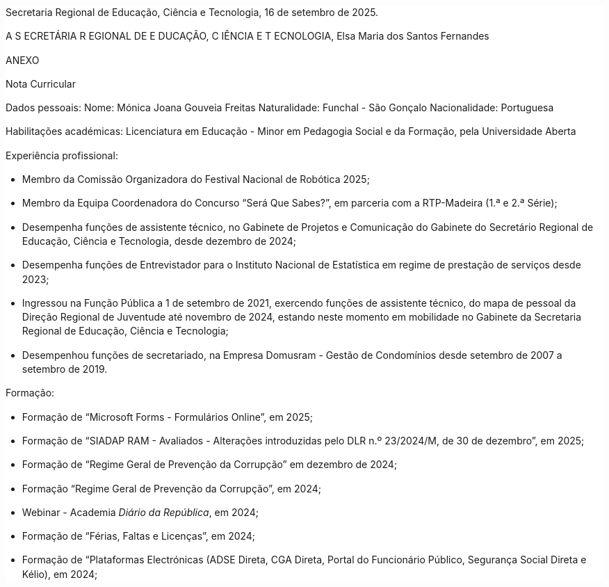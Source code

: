 
Secretaria Regional de Educação, Ciência e Tecnologia, 16 de setembro de 2025.

A S ECRETÁRIA R EGIONAL DE E DUCAÇÃO, C IÊNCIA E T ECNOLOGIA, Elsa Maria dos Santos Fernandes


ANEXO


Nota Curricular

Dados pessoais:
Nome: Mónica Joana Gouveia Freitas
Naturalidade: Funchal - São Gonçalo
Nacionalidade: Portuguesa

Habilitações académicas:
Licenciatura em Educação - Minor em Pedagogia Social e da Formação, pela Universidade Aberta

Experiência profissional:

   - Membro da Comissão Organizadora do Festival Nacional de Robótica 2025;

   - Membro da Equipa Coordenadora do Concurso “Será Que Sabes?”, em parceria com a RTP-Madeira (1.ª e 2.ª Série);

   - Desempenha funções de assistente técnico, no Gabinete de Projetos e Comunicação do Gabinete do Secretário
Regional de Educação, Ciência e Tecnologia, desde dezembro de 2024;

   - Desempenha funções de Entrevistador para o Instituto Nacional de Estatística em regime de prestação de serviços
desde 2023;

   - Ingressou na Função Pública a 1 de setembro de 2021, exercendo funções de assistente técnico, do mapa de pessoal
da Direção Regional de Juventude até novembro de 2024, estando neste momento em mobilidade no Gabinete da
Secretaria Regional de Educação, Ciência e Tecnologia;

   - Desempenhou funções de secretariado, na Empresa Domusram - Gestão de Condomínios desde setembro de 2007 a
setembro de 2019.

Formação:

   - Formação de “Microsoft Forms - Formulários Online”, em 2025;

   - Formação de “SIADAP RAM - Avaliados - Alterações introduzidas pelo DLR n.º 23/2024/M, de 30 de dezembro”,
em 2025;

   - Formação de “Regime Geral de Prevenção da Corrupção” em dezembro de 2024;

   - Formação “Regime Geral de Prevenção da Corrupção”, em 2024;

   - Webinar - Academia _Diário da República_, em 2024;

   - Formação de “Férias, Faltas e Licenças”, em 2024;

   - Formação de “Plataformas Electrónicas (ADSE Direta, CGA Direta, Portal do Funcionário Público, Segurança Social
Direta e Kélio), em 2024;
